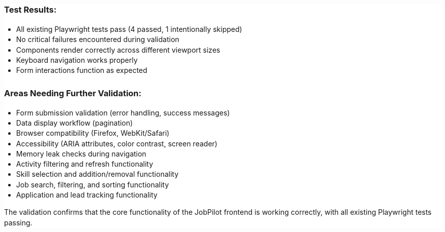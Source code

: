 ### Test Results:
- All existing Playwright tests pass (4 passed, 1 intentionally skipped)
- No critical failures encountered during validation
- Components render correctly across different viewport sizes
- Keyboard navigation works properly
- Form interactions function as expected

### Areas Needing Further Validation:
- Form submission validation (error handling, success messages)
- Data display workflow (pagination)
- Browser compatibility (Firefox, WebKit/Safari)
- Accessibility (ARIA attributes, color contrast, screen reader)
- Memory leak checks during navigation
- Activity filtering and refresh functionality
- Skill selection and addition/removal functionality
- Job search, filtering, and sorting functionality
- Application and lead tracking functionality

The validation confirms that the core functionality of the JobPilot frontend is working correctly, with all existing Playwright tests passing.
